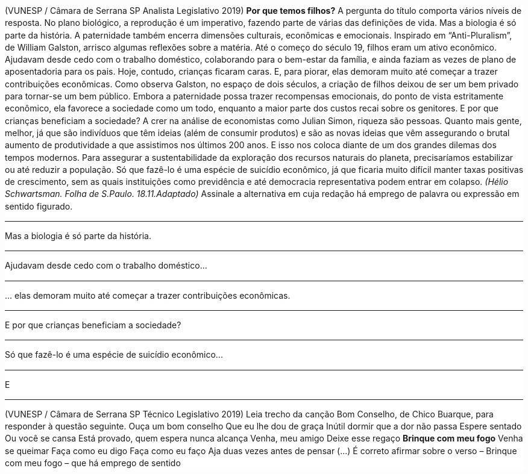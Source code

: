 (VUNESP / Câmara de Serrana SP Analista Legislativo 2019) 
**Por que temos filhos?**
A pergunta do título comporta vários níveis de resposta. No plano biológico, a reprodução é um imperativo, fazendo parte de várias das definições de vida. Mas a biologia é só parte da história. A paternidade também encerra dimensões culturais, econômicas e emocionais.
Inspirado em “Anti-Pluralism”, de William Galston, arrisco algumas reflexões sobre a matéria.
Até o começo do século 19, filhos eram um ativo econômico. Ajudavam desde cedo com o trabalho doméstico, colaborando para o bem-estar da família, e ainda faziam as vezes de plano de aposentadoria para os pais.
Hoje, contudo, crianças ficaram caras. E, para piorar, elas demoram muito até começar a trazer contribuições econômicas. Como observa Galston, no espaço de dois séculos, a criação de filhos deixou de ser um bem privado para tornar-se um bem público.
Embora a paternidade possa trazer recompensas emocionais, do ponto de vista estritamente econômico, ela favorece a sociedade como um todo, enquanto a maior parte dos custos recai sobre os genitores.
E por que crianças beneficiam a sociedade? A crer na análise de economistas como Julian Simon, riqueza são pessoas. Quanto mais gente, melhor, já que são indivíduos que têm ideias (além de consumir produtos) e são as novas ideias que vêm assegurando o brutal aumento de produtividade a que assistimos nos últimos 200 anos.
E isso nos coloca diante de um dos grandes dilemas dos tempos modernos. Para assegurar a sustentabilidade da exploração dos recursos naturais do planeta, precisaríamos estabilizar ou até reduzir a população. Só que fazê-lo é uma espécie de suicídio econômico, já que ficaria muito difícil manter taxas positivas de crescimento, sem as quais instituições como previdência e até democracia representativa podem entrar em colapso.
*(Hélio Schwartsman. Folha de S.Paulo. 18.11.Adaptado)* 
Assinale a alternativa em cuja redação há emprego de palavra ou expressão em sentido figurado.

***
Mas a biologia é só parte da história.
***
Ajudavam desde cedo com o trabalho doméstico...
***
... elas demoram muito até começar a trazer contribuições econômicas.
***
E por que crianças beneficiam a sociedade?
***
Só que fazê-lo é uma espécie de suicídio econômico...
***
E
****
(VUNESP / Câmara de Serrana SP Técnico Legislativo 2019) Leia trecho da canção Bom Conselho, de Chico Buarque, para responder à questão seguinte.
Ouça um bom conselho 
Que eu lhe dou de graça 
Inútil dormir que a dor não passa 
Espere sentado
Ou você se cansa
Está provado, quem espera nunca alcança 
Venha, meu amigo
Deixe esse regaço
**Brinque com meu fogo** 
Venha se queimar
Faça como eu digo
Faça como eu faço
Aja duas vezes antes de pensar (...) 
É correto afirmar sobre o verso – Brinque com meu fogo – que há emprego de sentido 
